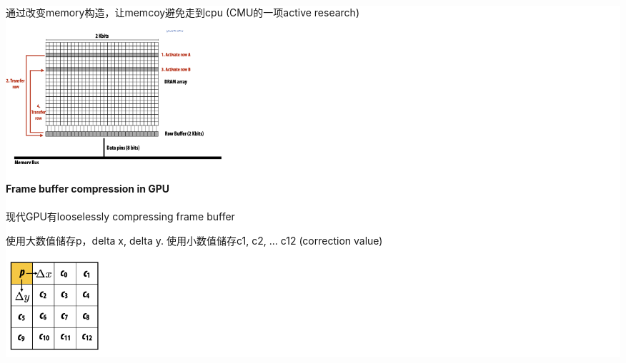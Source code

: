 通过改变memory构造，让memcoy避免走到cpu (CMU的一项active research)

<img src="Note.assets/Screen Shot 2021-10-22 at 6.03.49 PM.png" alt="Screen Shot 2021-10-22 at 6.03.49 PM" style="zoom:30%;" />




#### Frame buffer compression in GPU

现代GPU有looselessly compressing frame buffer

使用大数值储存p，delta x, delta y. 使用小数值储存c1, c2, ... c12 (correction value)

<img src="Note.assets/Screen Shot 2021-10-22 at 6.06.57 PM.png" alt="Screen Shot 2021-10-22 at 6.06.57 PM" style="zoom:30%;" />
